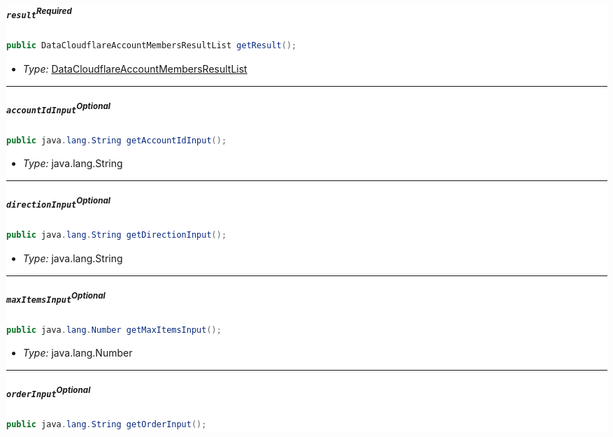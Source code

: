 ##### `result`<sup>Required</sup> <a name="result" id="@cdktf/provider-cloudflare.dataCloudflareAccountMembers.DataCloudflareAccountMembers.property.result"></a>

```java
public DataCloudflareAccountMembersResultList getResult();
```

- *Type:* <a href="#@cdktf/provider-cloudflare.dataCloudflareAccountMembers.DataCloudflareAccountMembersResultList">DataCloudflareAccountMembersResultList</a>

---

##### `accountIdInput`<sup>Optional</sup> <a name="accountIdInput" id="@cdktf/provider-cloudflare.dataCloudflareAccountMembers.DataCloudflareAccountMembers.property.accountIdInput"></a>

```java
public java.lang.String getAccountIdInput();
```

- *Type:* java.lang.String

---

##### `directionInput`<sup>Optional</sup> <a name="directionInput" id="@cdktf/provider-cloudflare.dataCloudflareAccountMembers.DataCloudflareAccountMembers.property.directionInput"></a>

```java
public java.lang.String getDirectionInput();
```

- *Type:* java.lang.String

---

##### `maxItemsInput`<sup>Optional</sup> <a name="maxItemsInput" id="@cdktf/provider-cloudflare.dataCloudflareAccountMembers.DataCloudflareAccountMembers.property.maxItemsInput"></a>

```java
public java.lang.Number getMaxItemsInput();
```

- *Type:* java.lang.Number

---

##### `orderInput`<sup>Optional</sup> <a name="orderInput" id="@cdktf/provider-cloudflare.dataCloudflareAccountMembers.DataCloudflareAccountMembers.property.orderInput"></a>

```java
public java.lang.String getOrderInput();
```
